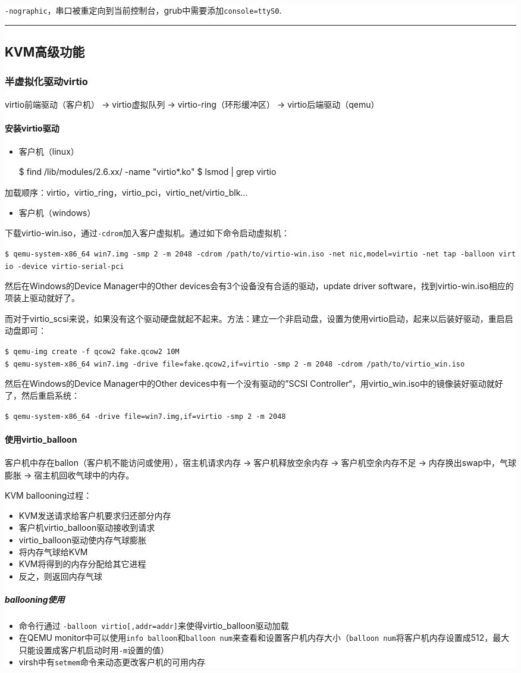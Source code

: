 `-nographic`，串口被重定向到当前控制台，grub中需要添加`console=ttyS0`.

------

## KVM高级功能

### 半虚拟化驱动virtio

virtio前端驱动（客户机） -> virtio虚拟队列 -> virtio-ring（环形缓冲区） -> virtio后端驱动（qemu）

#### 安装virtio驱动

* 客户机（linux）

	$ find /lib/modules/2.6.xx/ -name "virtio*.ko"
	$ lsmod | grep virtio

加载顺序：virtio，virtio_ring，virtio_pci，virtio_net/virtio_blk...

* 客户机（windows）

下载virtio-win.iso，通过`-cdrom`加入客户虚拟机。通过如下命令启动虚拟机：

	$ qemu-system-x86_64 win7.img -smp 2 -m 2048 -cdrom /path/to/virtio-win.iso -net nic,model=virtio -net tap -balloon virtio -device virtio-serial-pci

然后在Windows的Device Manager中的Other devices会有3个设备没有合适的驱动，update driver software，找到virtio-win.iso相应的项装上驱动就好了。

而对于virtio_scsi来说，如果没有这个驱动硬盘就起不起来。方法：建立一个非启动盘，设置为使用virtio启动，起来以后装好驱动，重启启动盘即可：

	$ qemu-img create -f qcow2 fake.qcow2 10M
	$ qemu-system-x86_64 win7.img -drive file=fake.qcow2,if=virtio -smp 2 -m 2048 -cdrom /path/to/virtio_win.iso

然后在Windows的Device Manager中的Other devices中有一个没有驱动的”SCSI Controller“，用virtio_win.iso中的镜像装好驱动就好了，然后重启系统：

	$ qemu-system-x86_64 -drive file=win7.img,if=virtio -smp 2 -m 2048

#### 使用virtio_balloon

客户机中存在ballon（客户机不能访问或使用），宿主机请求内存 -> 客户机释放空余内存 -> 客户机空余内存不足 -> 内存换出swap中，气球膨胀 -> 宿主机回收气球中的内存。

KVM ballooning过程：

* KVM发送请求给客户机要求归还部分内存
* 客户机virtio_balloon驱动接收到请求
* virtio_balloon驱动使内存气球膨胀
* 将内存气球给KVM
* KVM将得到的内存分配给其它进程
* 反之，则返回内存气球

##### ballooning使用

* 命令行通过 `-balloon virtio[,addr=addr]`来使得virtio_balloon驱动加载
* 在QEMU monitor中可以使用`info balloon`和`balloon num`来查看和设置客户机内存大小（`balloon num`将客户机内存设置成512，最大只能设置成客户机启动时用`-m`设置的值）
* virsh中有`setmem`命令来动态更改客户机的可用内存
